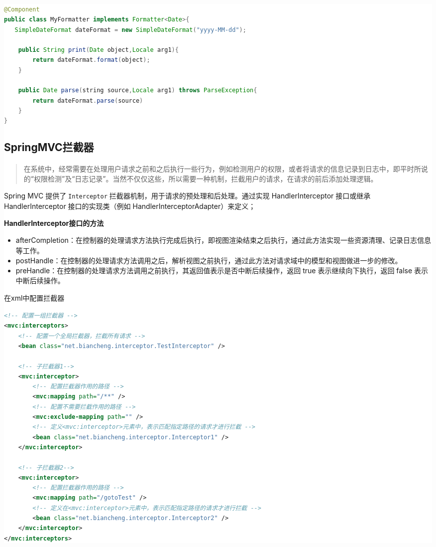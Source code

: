 ```java
@Component
public class MyFormatter implements Formatter<Date>{
   SimpleDateFormat dateFormat = new SimpleDateFormat("yyyy-MM-dd");
    
    public String print(Date object,Locale arg1){
        return dateFormat.format(object);
    }
    
    public Date parse(string source,Locale arg1) throws ParseException{
        return dateFormat.parse(source)
    }
}
```



## SpringMVC拦截器

> 在系统中，经常需要在处理用户请求之前和之后执行一些行为，例如检测用户的权限，或者将请求的信息记录到日志中，即平时所说的“权限检测”及“日志记录”。当然不仅仅这些，所以需要一种机制，拦截用户的请求，在请求的前后添加处理逻辑。

Spring MVC 提供了 `Interceptor` 拦截器机制，用于请求的预处理和后处理。通过实现 HandlerInterceptor 接口或继承 HandlerInterceptor 接口的实现类（例如 HandlerInterceptorAdapter）来定义；

**HandlerInterceptor接口的方法**

- afterCompletion：在控制器的处理请求方法执行完成后执行，即视图渲染结束之后执行，通过此方法实现一些资源清理、记录日志信息等工作。
- postHandle：在控制器的处理请求方法调用之后，解析视图之前执行，通过此方法对请求域中的模型和视图做进一步的修改。
- preHandle：在控制器的处理请求方法调用之前执行，其返回值表示是否中断后续操作，返回 true 表示继续向下执行，返回 false 表示中断后续操作。

在xml中配置拦截器

```xml
<!-- 配置一组拦截器 -->
<mvc:interceptors>
    <!-- 配置一个全局拦截器，拦截所有请求 -->
    <bean class="net.biancheng.interceptor.TestInterceptor" /> 
    
    <!-- 子拦截器1-->
    <mvc:interceptor>
        <!-- 配置拦截器作用的路径 -->
        <mvc:mapping path="/**" />
        <!-- 配置不需要拦截作用的路径 -->
        <mvc:exclude-mapping path="" />
        <!-- 定义<mvc:interceptor>元素中，表示匹配指定路径的请求才进行拦截 -->
        <bean class="net.biancheng.interceptor.Interceptor1" />
    </mvc:interceptor>
    
    <!-- 子拦截器2-->
    <mvc:interceptor>
        <!-- 配置拦截器作用的路径 -->
        <mvc:mapping path="/gotoTest" />
        <!-- 定义在<mvc:interceptor>元素中，表示匹配指定路径的请求才进行拦截 -->
        <bean class="net.biancheng.interceptor.Interceptor2" />
    </mvc:interceptor>
</mvc:interceptors>
```
